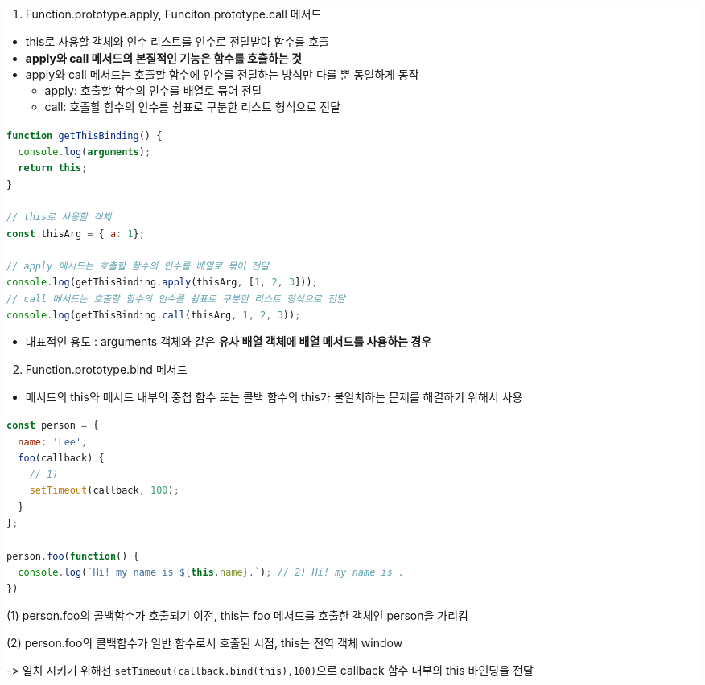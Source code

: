 1. Function.prototype.apply, Funciton.prototype.call 메서드
- this로 사용할 객체와 인수 리스트를 인수로 전달받아 함수를 호출
- **apply와 call 메서드의 본질적인 기능은 함수를 호출하는 것**
- apply와 call 메서드는 호출할 함수에 인수를 전달하는 방식만 다를 뿐 동일하게 동작
  - apply: 호출할 함수의 인수를 배열로 묶어 전달
  - call: 호출할 함수의 인수를 쉼표로 구분한 리스트 형식으로 전달

```js
function getThisBinding() {
  console.log(arguments);
  return this;
}

// this로 사용할 객체
const thisArg = { a: 1};

// apply 메서드는 호출할 함수의 인수를 배열로 묶어 전달
console.log(getThisBinding.apply(thisArg, [1, 2, 3]));
// call 메서드는 호출할 함수의 인수를 쉼표로 구분한 리스트 형식으로 전달
console.log(getThisBinding.call(thisArg, 1, 2, 3));
```

- 대표적인 용도 : arguments 객체와 같은 **유사 배열 객체에 배열 메서드를 사용하는 경우**

2. Function.prototype.bind 메서드
- 메서드의 this와 메서드 내부의 중첩 함수 또는 콜백 함수의 this가 불일치하는 문제를 해결하기 위해서 사용

```js
const person = {
  name: 'Lee',
  foo(callback) {
    // 1)
    setTimeout(callback, 100);
  }
};

person.foo(function() {
  console.log(`Hi! my name is ${this.name}.`); // 2) Hi! my name is .
})
```
(1) person.foo의 콜백함수가 호출되기 이전, this는 foo 메서드를 호출한 객체인 person을 가리킴

(2) person.foo의 콜백함수가 일반 함수로서 호출된 시점, this는 전역 객체 window

-> 일치 시키기 위해선 `setTimeout(callback.bind(this),100)`으로 callback 함수 내부의 this 바인딩을 전달

